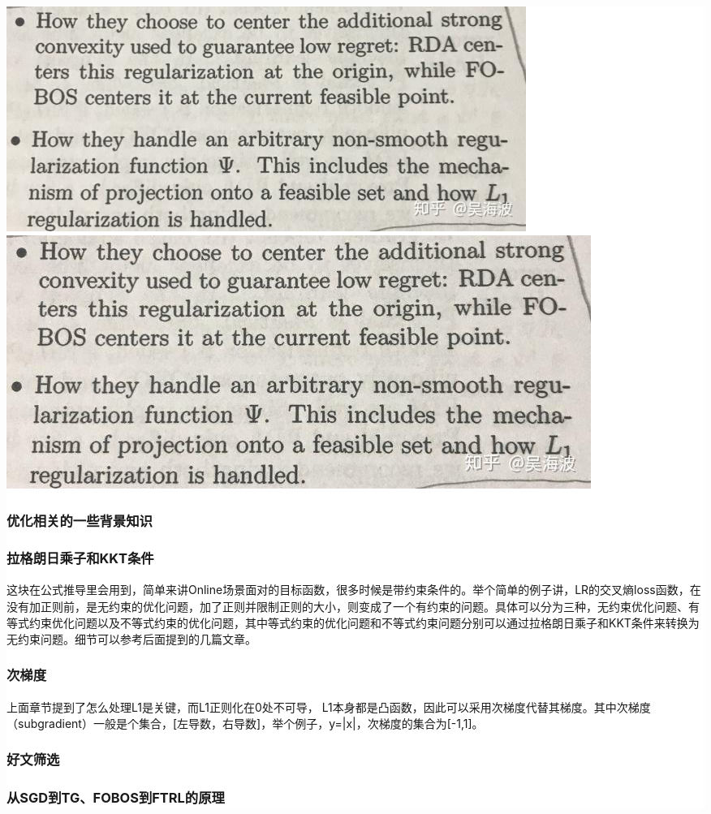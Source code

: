 ![image](images/1805-zxxxonlinelearningdd-6.jpeg)
![image](images/1805-zxxxonlinelearningdd-7.jpeg)

### **优化相关的一些背景知识**

###  **拉格朗日乘子和KKT条件**

这块在公式推导里会用到，简单来讲Online场景面对的目标函数，很多时候是带约束条件的。举个简单的例子讲，LR的交叉熵loss函数，在没有加正则前，是无约束的优化问题，加了正则并限制正则的大小，则变成了一个有约束的问题。具体可以分为三种，无约束优化问题、有等式约束优化问题以及不等式约束的优化问题，其中等式约束的优化问题和不等式约束问题分别可以通过拉格朗日乘子和KKT条件来转换为无约束问题。细节可以参考后面提到的几篇文章。

###  **次梯度**

上面章节提到了怎么处理L1是关键，而L1正则化在0处不可导， L1本身都是凸函数，因此可以采用次梯度代替其梯度。其中次梯度（subgradient）一般是个集合，\[左导数，右导数\]，举个例子，y=|x|，次梯度的集合为\[-1,1\]。

###  **好文筛选**

###  **从SGD到TG、FOBOS到FTRL的原理**
